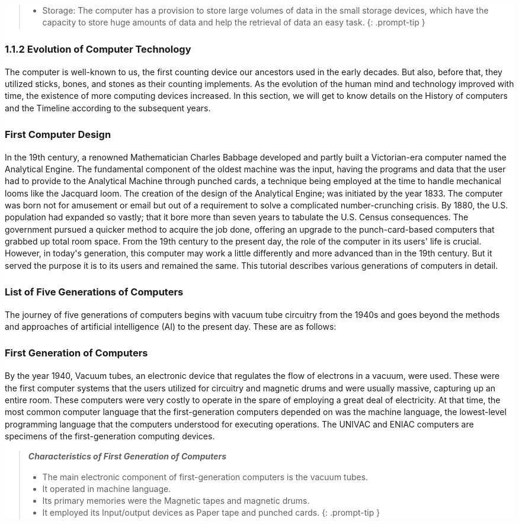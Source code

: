 >* Storage: The computer has a provision to store large volumes of data in the small storage devices, which have the capacity to store huge amounts of data and help the retrieval of data an easy task.
{: .prompt-tip }

### **1.1.2 Evolution of Computer Technology**

The computer is well-known to us, the first counting device our ancestors used in the early decades. But also, before that, they utilized sticks, bones, and stones as their counting implements. As the evolution of the human mind and technology improved with time, the existence of more computing devices increased. In this section, we will get to know details on the History of computers and the Timeline according to the subsequent years.

### First Computer Design

In the 19th century, a renowned Mathematician Charles Babbage developed and partly built a Victorian-era computer named the Analytical Engine. The fundamental component of the oldest machine was the input, having the programs and data that the user had to provide to the Analytical Machine through punched cards, a technique being employed at the time to handle mechanical looms like the Jacquard loom. The creation of the design of the Analytical Engine; was initiated by the year 1833.
The computer was born not for amusement or email but out of a requirement to solve a complicated number-crunching crisis. By 1880, the U.S. population had expanded so vastly; that it bore more than seven years to tabulate the U.S. Census consequences. The government pursued a quicker method to acquire the job done, offering an upgrade to the punch-card-based computers that grabbed up total room space.
From the 19th century to the present day, the role of the computer in its users' life is crucial. However, in today's generation, this computer may work a little differently and more advanced than in the 19th century. But it served the purpose it is to its users and remained the same. This tutorial describes various generations of computers in detail.

### List of Five Generations of Computers

The journey of five generations of computers begins with vacuum tube circuitry from the 1940s and goes beyond the methods and approaches of artificial intelligence (AI) to the present day. These are as follows:

### First Generation of Computers

By the year 1940, Vacuum tubes, an electronic device that regulates the flow of electrons in a vacuum, were used. These were the first computer systems that the users utilized for circuitry and magnetic drums and were usually massive, capturing up an entire room. These computers were very costly to operate in the spare of employing a great deal of electricity. At that time, the most common computer language that the first-generation computers depended on was the machine language, the lowest-level programming language that the computers understood for executing operations. The UNIVAC and ENIAC computers are specimens of the first-generation computing devices.  

> _**Characteristics of First Generation of Computers**_  
>
>* The main electronic component of first-generation computers is the vacuum tubes.
>* It operated in machine language.
>* Its primary memories were the Magnetic tapes and magnetic drums.
>* It employed its Input/output devices as Paper tape and punched cards.
{: .prompt-tip }
